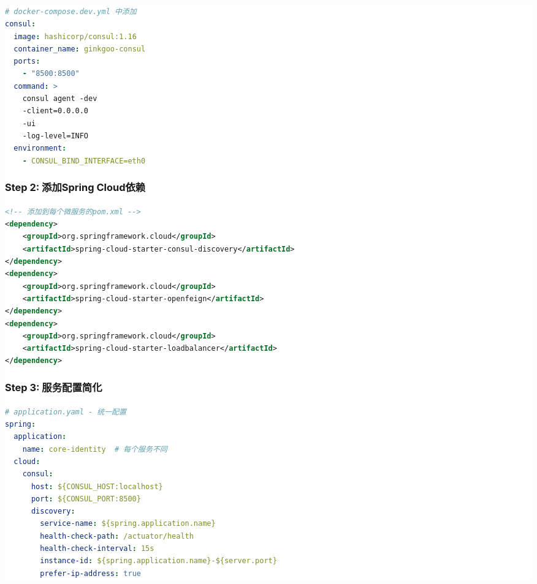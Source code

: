 ```yaml
# docker-compose.dev.yml 中添加
consul:
  image: hashicorp/consul:1.16
  container_name: ginkgoo-consul
  ports:
    - "8500:8500"
  command: >
    consul agent -dev 
    -client=0.0.0.0 
    -ui 
    -log-level=INFO
  environment:
    - CONSUL_BIND_INTERFACE=eth0
```

### Step 2: 添加Spring Cloud依赖

```xml
<!-- 添加到每个微服务的pom.xml -->
<dependency>
    <groupId>org.springframework.cloud</groupId>
    <artifactId>spring-cloud-starter-consul-discovery</artifactId>
</dependency>
<dependency>
    <groupId>org.springframework.cloud</groupId>
    <artifactId>spring-cloud-starter-openfeign</artifactId>
</dependency>
<dependency>
    <groupId>org.springframework.cloud</groupId>
    <artifactId>spring-cloud-starter-loadbalancer</artifactId>
</dependency>
```

### Step 3: 服务配置简化

```yaml
# application.yaml - 统一配置
spring:
  application:
    name: core-identity  # 每个服务不同
  cloud:
    consul:
      host: ${CONSUL_HOST:localhost}
      port: ${CONSUL_PORT:8500}
      discovery:
        service-name: ${spring.application.name}
        health-check-path: /actuator/health
        health-check-interval: 15s
        instance-id: ${spring.application.name}-${server.port}
        prefer-ip-address: true
```
